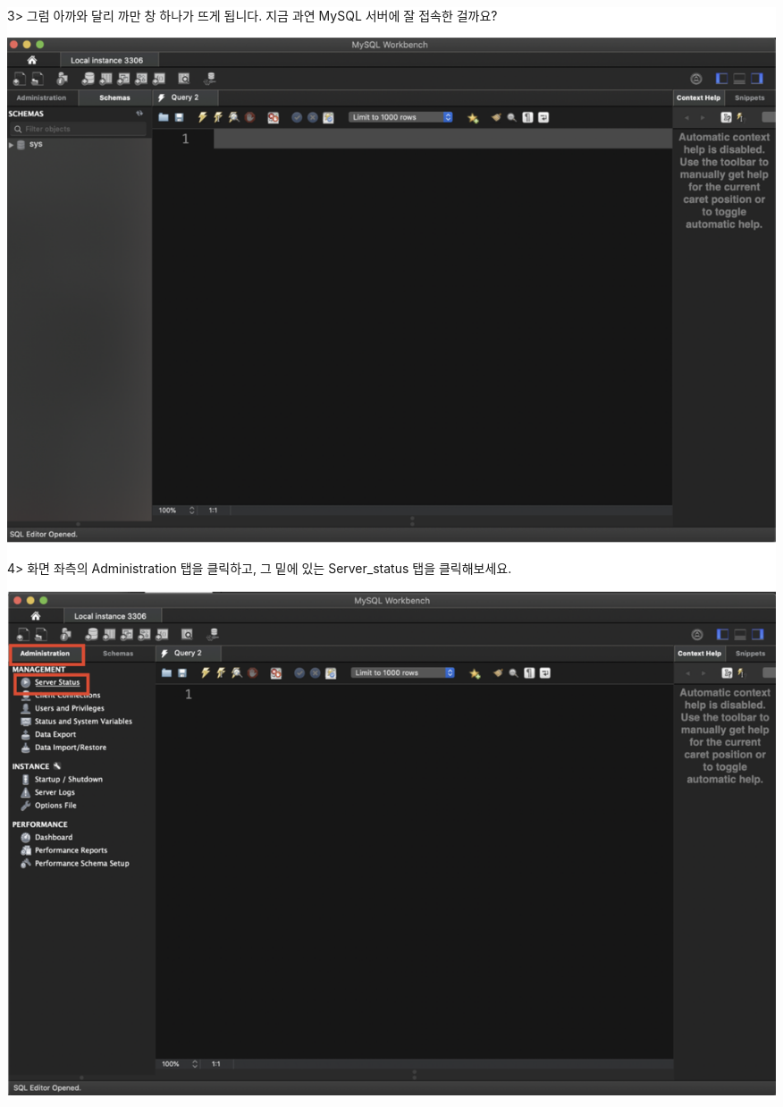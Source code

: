   3> 그럼 아까와 달리 까만 창 하나가 뜨게 됩니다. 지금 과연 MySQL 서버에 잘 접속한 걸까요? 

  ![1_14](./resources/1_22.png)

  

  4> 화면 좌측의 Administration 탭을 클릭하고, 그 밑에 있는 Server_status 탭을 클릭해보세요.

  ![1_14](./resources/1_23.png)